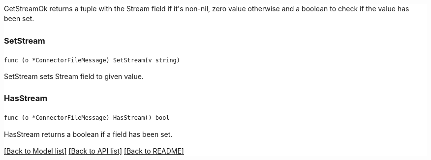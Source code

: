 GetStreamOk returns a tuple with the Stream field if it's non-nil, zero value otherwise
and a boolean to check if the value has been set.

### SetStream

`func (o *ConnectorFileMessage) SetStream(v string)`

SetStream sets Stream field to given value.

### HasStream

`func (o *ConnectorFileMessage) HasStream() bool`

HasStream returns a boolean if a field has been set.


[[Back to Model list]](../README.md#documentation-for-models) [[Back to API list]](../README.md#documentation-for-api-endpoints) [[Back to README]](../README.md)



